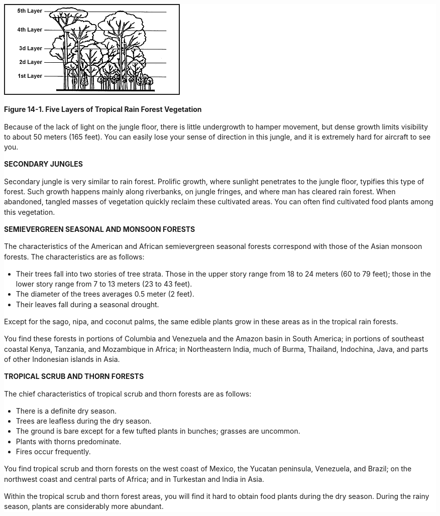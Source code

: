 <a name="fig14-1"></a>![Figure 14.1\. Five Layers of Tropical Rain Forest Vegetation](fig14-01.png)

**Figure 14-1\. Five Layers of Tropical Rain Forest Vegetation**

Because of the lack of light on the jungle floor, there is little undergrowth to hamper movement, but dense growth limits visibility to about 50 meters (165 feet). You can easily lose your sense of direction in this jungle, and it is extremely hard for aircraft to see you.

**SECONDARY JUNGLES**

Secondary jungle is very similar to rain forest. Prolific growth, where sunlight penetrates to the jungle floor, typifies this type of forest. Such growth happens mainly along riverbanks, on jungle fringes, and where man has cleared rain forest. When abandoned, tangled masses of vegetation quickly reclaim these cultivated areas. You can often find cultivated food plants among this vegetation.

**SEMIEVERGREEN SEASONAL AND MONSOON FORESTS**

The characteristics of the American and African semievergreen seasonal forests correspond with those of the Asian monsoon forests. The characteristics are as follows:

* Their trees fall into two stories of tree strata. Those in the upper story range from 18 to 24 meters (60 to 79 feet); those in the lower story range from 7 to 13 meters (23 to 43 feet).
* The diameter of the trees averages 0.5 meter (2 feet).
* Their leaves fall during a seasonal drought.

Except for the sago, nipa, and coconut palms, the same edible plants grow in these areas as in the tropical rain forests.

You find these forests in portions of Columbia and Venezuela and the Amazon basin in South America; in portions of southeast coastal Kenya, Tanzania, and Mozambique in Africa; in Northeastern India, much of Burma, Thailand, Indochina, Java, and parts of other Indonesian islands in Asia.

**TROPICAL SCRUB AND THORN FORESTS**

The chief characteristics of tropical scrub and thorn forests are as follows:

* There is a definite dry season.
* Trees are leafless during the dry season.
* The ground is bare except for a few tufted plants in bunches; grasses are uncommon.
* Plants with thorns predominate.
* Fires occur frequently.

You find tropical scrub and thorn forests on the west coast of Mexico, the Yucatan peninsula, Venezuela, and Brazil; on the northwest coast and central parts of Africa; and in Turkestan and India in Asia.

Within the tropical scrub and thorn forest areas, you will find it hard to obtain food plants during the dry season. During the rainy season, plants are considerably more abundant.
